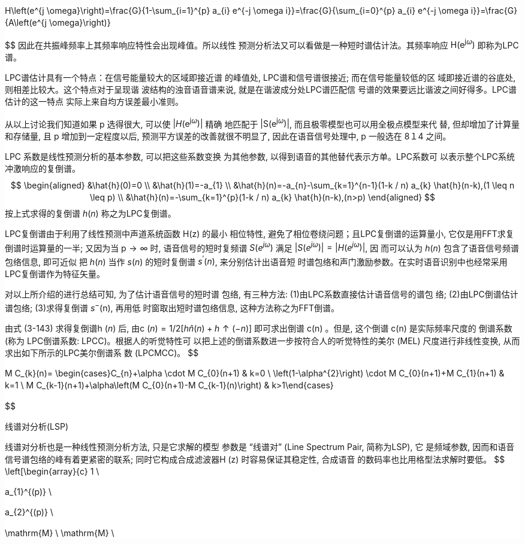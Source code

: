 H\left(e^{j \omega}\right)=\frac{G}{1-\sum_{i=1}^{p} a_{i} e^{-j \omega i}}=\frac{G}{\sum_{i=0}^{p} a_{i} e^{-j \omega i}}=\frac{G}{A\left(e^{j \omega}\right)}

$$
因此在共振峰频率上其频率响应特性会出现峰值。所以线性 预测分析法又可以看做是一种短时谱估计法。其频率响应 $\mathrm{H}\left(\mathrm{e}^{\mathrm{j} \omega}\right)$ 即称为LPC谱。

LPC谱估计具有一个特点：在信号能量较大的区域即接近谱 的峰值处, LPC谱和信号谱很接近; 而在信号能量较低的区 域即接近谱的谷底处, 则相差比较大。这个特点对于呈现谐 波结构的浊音语音谱来说, 就是在谐波成分处LPC谱匹配信 号谱的效果要远比谐波之间好得多。LPC谱估计的这一特点 实际上来自均方误差最小准则。

从以上讨论我们知道如果 $\mathrm{p}$ 选得很大, 可以使 $\left|H\left(\mathrm{e}^{\mathrm{j} \omega}\right)\right|$ 精确 地匹配于 $\left|\mathrm{S}\left(\mathrm{e}^{\mathrm{j} \omega}\right)\right|$, 而且极零模型也可以用全极点模型来代 替, 但却增加了计算量和存储量, 且 $\mathrm{p}$ 增加到一定程度以后, 预测平方误差的改善就很不明显了, 因此在语音信号处理中, $\mathrm{p}$ 一般选在 $8 １ 4$ 之间。

$\mathrm{LPC}$ 系数是线性预测分析的基本参数, 可以把这些系数变换 为其他参数, 以得到语音的其他替代表示方单。LPC系数可 以表示整个LPC系统冲激响应的复倒谱。
$$
\begin{aligned}
&\hat{h}(0)=0 \\
&\hat{h}(1)=-a_{1} \\
&\hat{h}(n)=-a_{n}-\sum_{k=1}^{n-1}(1-k / n) a_{k} \hat{h}(n-k),(1 \leq n \leq p) \\
&\hat{h}(n)=-\sum_{k=1}^{p}(1-k / n) a_{k} \hat{h}(n-k),(n>p)
\end{aligned}
$$
按上式求得的复倒谱 $h(n)$ 称之为LPC复倒谱。

LPC复倒谱由于利用了线性预测中声道系统函数 $\mathrm{H}(\mathrm{z})$ 的最小 相位特性, 避免了相位卷绕问题；且LPC复倒谱的运算量小, 它仅是用FFT求复倒谱时运算量的一半; 又因为当 $\mathrm{p} \rightarrow \infty$ 时, 语音信号的短时复频谱 $S\left(e^{j \omega}\right)$ 满足 $\left|S\left(e^{j \omega}\right)\right|=\left|H\left(e^{j \omega}\right)\right|$, 因 而可以认为 $h(n)$ 包含了语音信号频谱包络信息, 即可近似 把 $h(n)$ 当作 $s(n)$ 的短时复倒谱 $s^{\prime}(n)$, 来分别估计出语音短 时谱包络和声门激励参数。在实时语音识别中也经常采用 LPC复倒谱作为特征矢量。

对以上所介绍的进行总结可知, 为了估计语音信号的短时谱 包络, 有三种方法: (1)由LPC系数直接估计语音信号的谱包 络; (2)由LPC倒谱估计谱包络; (3)求得复倒谱 $s^{-}(\mathrm{n})$, 再用低 时窗取出短时谱包络信息, 这种方法称之为FFT倒谱。

由式 (3-143) 求得复倒谱h $(n)$ 后, 由c $(n)=1 / 2[h \hat{n}(n)+h \uparrow(-n)]$ 即可求出倒谱 $\mathrm{c}(\mathrm{n})$ 。但是, 这个倒谱 $\mathrm{c}(\mathrm{n})$ 是实际频率尺度的 倒谱系数 (称为 LPC倒谱系数: LPCC)。根据人的听觉特性可 以把上述的倒谱系数进一步按符合人的听觉特性的美尔 (MEL) 尺度进行非线性变换, 从而求出如下所示的LPC美尔倒谱系 数 (LPCMCC)。
$$

M C_{k}(n)= \begin{cases}C_{n}+\alpha \cdot M C_{0}(n+1) & k=0 \\ \left(1-\alpha^{2}\right) \cdot M C_{0}(n+1)+M C_{1}(n+1) & k=1 \\ M C_{k-1}(n+1)+\alpha\left(M C_{0}(n+1)-M C_{k-1}(n)\right) & k>1\end{cases}

$$

线谱对分析(LSP)

线谱对分析也是一种线性预测分析方法, 只是它求解的模型 参数是 “线谱对” (Line Spectrum Pair, 简称为LSP), 它 是频域参数, 因而和语音信号谱包络的峰有着更紧密的联系; 同时它构成合成滤波器H $(\mathrm{z})$ 时容易保证其稳定性, 合成语音 的数码率也比用格型法求解时要低。
$$
\left[\begin{array}{c}
1 \\

a_{1}^{(p)} \\

a_{2}^{(p)} \\

\mathrm{M} \\
\mathrm{M} \\
